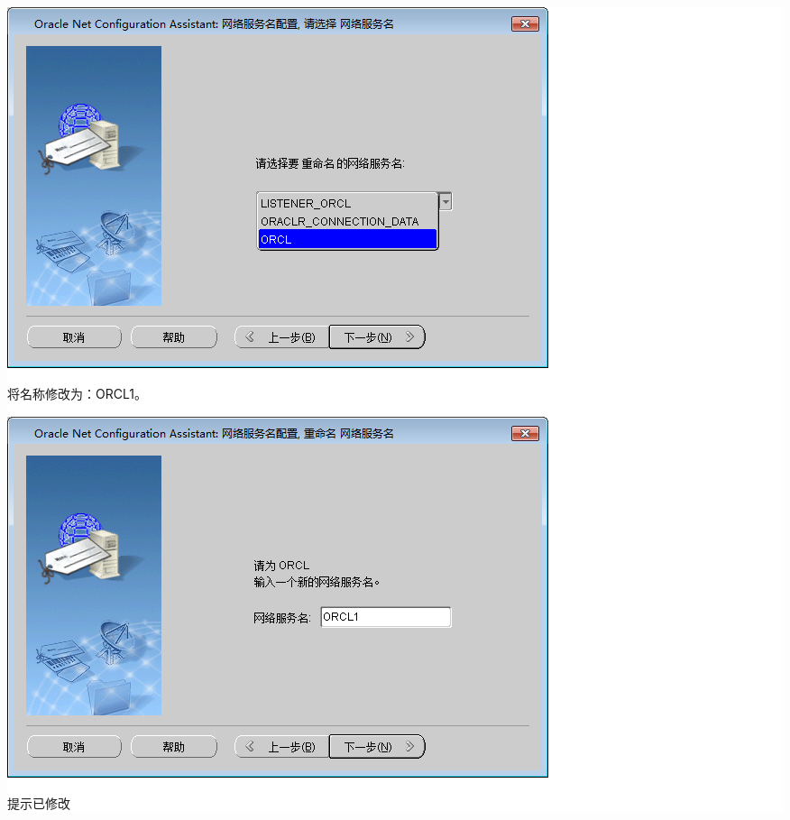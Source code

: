 ![1612073752450](01_Oracle_day01.assets/1612073752450.png) 

将名称修改为：ORCL1。

![1612073785546](01_Oracle_day01.assets/1612073785546.png) 

提示已修改
